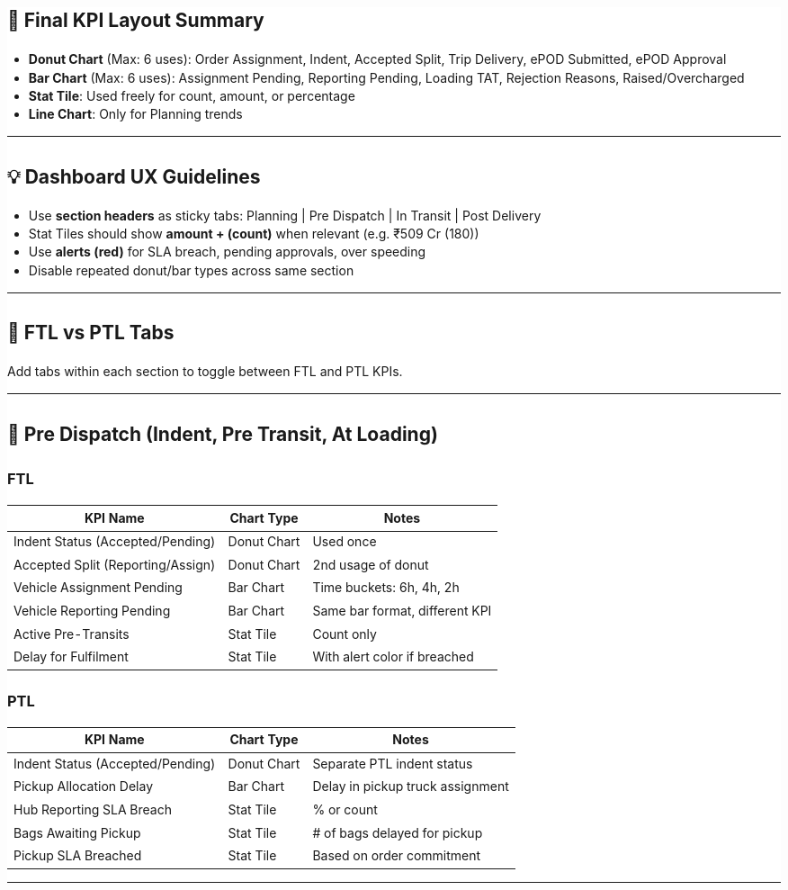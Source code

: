 
## 🧭 Final KPI Layout Summary

- **Donut Chart** (Max: 6 uses): Order Assignment, Indent, Accepted Split, Trip Delivery, ePOD Submitted, ePOD Approval
- **Bar Chart** (Max: 6 uses): Assignment Pending, Reporting Pending, Loading TAT, Rejection Reasons, Raised/Overcharged
- **Stat Tile**: Used freely for count, amount, or percentage
- **Line Chart**: Only for Planning trends

---

## 💡 Dashboard UX Guidelines

- Use **section headers** as sticky tabs: Planning | Pre Dispatch | In Transit | Post Delivery
- Stat Tiles should show **amount + (count)** when relevant (e.g. ₹509 Cr (180))
- Use **alerts (red)** for SLA breach, pending approvals, over speeding
- Disable repeated donut/bar types across same section
---

## 🚛 FTL vs PTL Tabs

Add tabs within each section to toggle between FTL and PTL KPIs.

---

## 🚚 Pre Dispatch (Indent, Pre Transit, At Loading)

### FTL

| KPI Name                         | Chart Type     | Notes                                 |
|----------------------------------|----------------|---------------------------------------|
| Indent Status (Accepted/Pending) | Donut Chart    | Used once                             |
| Accepted Split (Reporting/Assign)| Donut Chart    | 2nd usage of donut                    |
| Vehicle Assignment Pending       | Bar Chart      | Time buckets: 6h, 4h, 2h              |
| Vehicle Reporting Pending        | Bar Chart      | Same bar format, different KPI        |
| Active Pre-Transits              | Stat Tile      | Count only                            |
| Delay for Fulfilment             | Stat Tile      | With alert color if breached          |

### PTL

| KPI Name                            | Chart Type     | Notes                                 |
|-------------------------------------|----------------|---------------------------------------|
| Indent Status (Accepted/Pending)    | Donut Chart    | Separate PTL indent status            |
| Pickup Allocation Delay             | Bar Chart      | Delay in pickup truck assignment      |
| Hub Reporting SLA Breach            | Stat Tile      | % or count                            |
| Bags Awaiting Pickup                | Stat Tile      | # of bags delayed for pickup          |
| Pickup SLA Breached                 | Stat Tile      | Based on order commitment             |

---